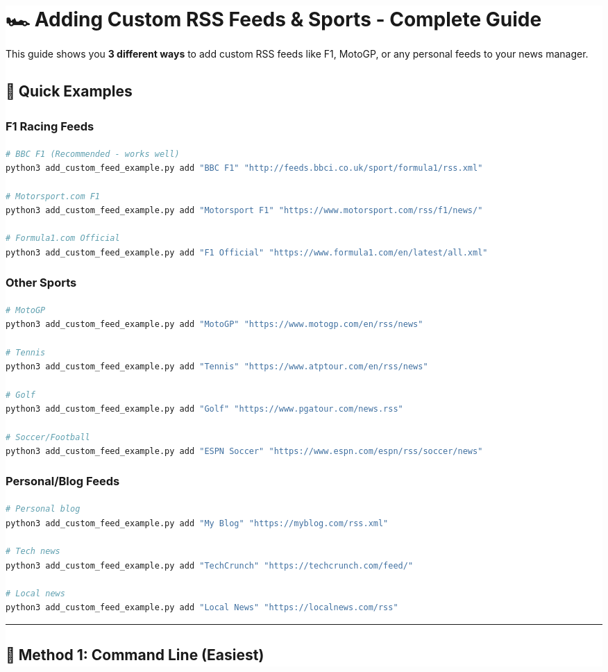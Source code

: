 # 🏎️ Adding Custom RSS Feeds & Sports - Complete Guide

This guide shows you **3 different ways** to add custom RSS feeds like F1, MotoGP, or any personal feeds to your news manager.

## 🚀 Quick Examples

### F1 Racing Feeds
```bash
# BBC F1 (Recommended - works well)
python3 add_custom_feed_example.py add "BBC F1" "http://feeds.bbci.co.uk/sport/formula1/rss.xml"

# Motorsport.com F1
python3 add_custom_feed_example.py add "Motorsport F1" "https://www.motorsport.com/rss/f1/news/"

# Formula1.com Official
python3 add_custom_feed_example.py add "F1 Official" "https://www.formula1.com/en/latest/all.xml"
```

### Other Sports
```bash
# MotoGP
python3 add_custom_feed_example.py add "MotoGP" "https://www.motogp.com/en/rss/news"

# Tennis
python3 add_custom_feed_example.py add "Tennis" "https://www.atptour.com/en/rss/news"

# Golf
python3 add_custom_feed_example.py add "Golf" "https://www.pgatour.com/news.rss"

# Soccer/Football
python3 add_custom_feed_example.py add "ESPN Soccer" "https://www.espn.com/espn/rss/soccer/news"
```

### Personal/Blog Feeds
```bash
# Personal blog
python3 add_custom_feed_example.py add "My Blog" "https://myblog.com/rss.xml"

# Tech news
python3 add_custom_feed_example.py add "TechCrunch" "https://techcrunch.com/feed/"

# Local news
python3 add_custom_feed_example.py add "Local News" "https://localnews.com/rss"
```

---

## 📱 Method 1: Command Line (Easiest)
